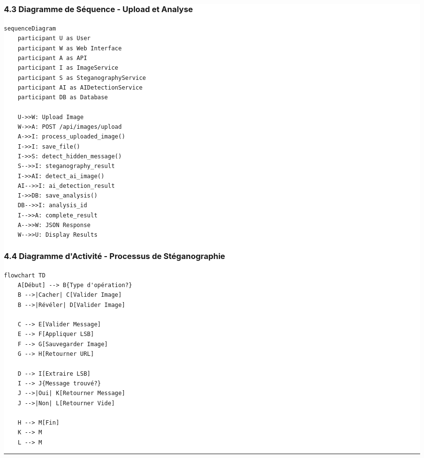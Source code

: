 ### 4.3 Diagramme de Séquence - Upload et Analyse

```mermaid
sequenceDiagram
    participant U as User
    participant W as Web Interface
    participant A as API
    participant I as ImageService
    participant S as SteganographyService
    participant AI as AIDetectionService
    participant DB as Database
    
    U->>W: Upload Image
    W->>A: POST /api/images/upload
    A->>I: process_uploaded_image()
    I->>I: save_file()
    I->>S: detect_hidden_message()
    S-->>I: steganography_result
    I->>AI: detect_ai_image()
    AI-->>I: ai_detection_result
    I->>DB: save_analysis()
    DB-->>I: analysis_id
    I-->>A: complete_result
    A-->>W: JSON Response
    W-->>U: Display Results
```

### 4.4 Diagramme d'Activité - Processus de Stéganographie

```mermaid
flowchart TD
    A[Début] --> B{Type d'opération?}
    B -->|Cacher| C[Valider Image]
    B -->|Révéler| D[Valider Image]
    
    C --> E[Valider Message]
    E --> F[Appliquer LSB]
    F --> G[Sauvegarder Image]
    G --> H[Retourner URL]
    
    D --> I[Extraire LSB]
    I --> J{Message trouvé?}
    J -->|Oui| K[Retourner Message]
    J -->|Non| L[Retourner Vide]
    
    H --> M[Fin]
    K --> M
    L --> M
```

---

